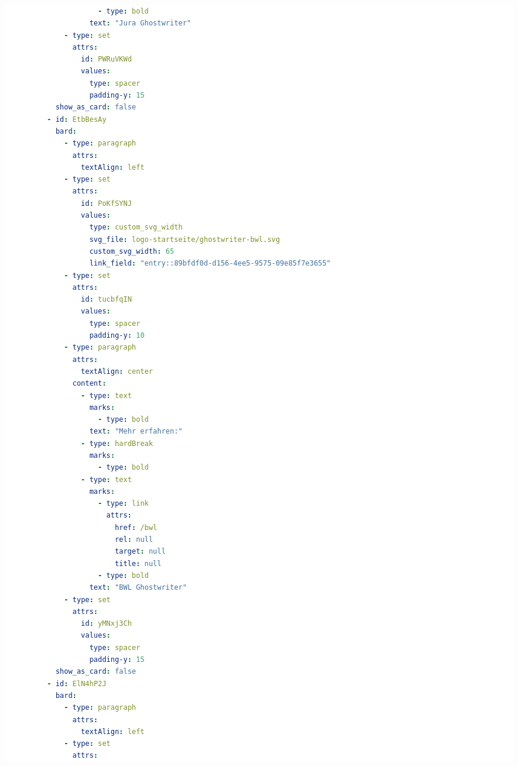 ```yaml
                      - type: bold
                    text: "Jura Ghostwriter"
              - type: set
                attrs:
                  id: PWRuVKWd
                  values:
                    type: spacer
                    padding-y: 15
            show_as_card: false
          - id: EtbBesAy
            bard:
              - type: paragraph
                attrs:
                  textAlign: left
              - type: set
                attrs:
                  id: PoKfSYNJ
                  values:
                    type: custom_svg_width
                    svg_file: logo-startseite/ghostwriter-bwl.svg
                    custom_svg_width: 65
                    link_field: "entry::89bfdf0d-d156-4ee5-9575-09e85f7e3655"
              - type: set
                attrs:
                  id: tucbfqIN
                  values:
                    type: spacer
                    padding-y: 10
              - type: paragraph
                attrs:
                  textAlign: center
                content:
                  - type: text
                    marks:
                      - type: bold
                    text: "Mehr erfahren:"
                  - type: hardBreak
                    marks:
                      - type: bold
                  - type: text
                    marks:
                      - type: link
                        attrs:
                          href: /bwl
                          rel: null
                          target: null
                          title: null
                      - type: bold
                    text: "BWL Ghostwriter"
              - type: set
                attrs:
                  id: yMNxj3Ch
                  values:
                    type: spacer
                    padding-y: 15
            show_as_card: false
          - id: ElN4hP2J
            bard:
              - type: paragraph
                attrs:
                  textAlign: left
              - type: set
                attrs:
```